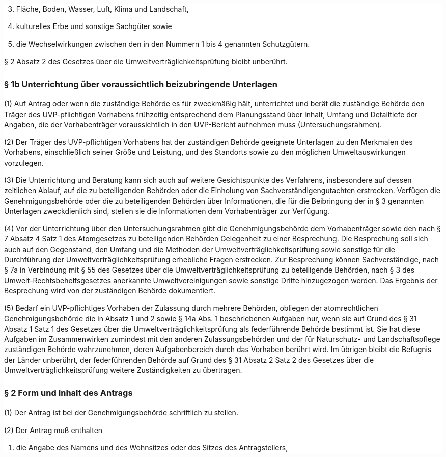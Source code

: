 
3.  Fläche, Boden, Wasser, Luft, Klima und Landschaft,


4.  kulturelles Erbe und sonstige Sachgüter sowie


5.  die Wechselwirkungen zwischen den in den Nummern 1 bis 4 genannten Schutzgütern.



§ 2 Absatz 2 des Gesetzes über die Umweltverträglichkeitsprüfung bleibt unberührt.


### § 1b Unterrichtung über voraussichtlich beizubringende Unterlagen

(1) Auf Antrag oder wenn die zuständige Behörde es für zweckmäßig hält, unterrichtet und berät die zuständige Behörde den Träger des UVP-pflichtigen Vorhabens frühzeitig entsprechend dem Planungsstand über Inhalt, Umfang und Detailtiefe der Angaben, die der Vorhabenträger voraussichtlich in den UVP-Bericht aufnehmen muss (Untersuchungsrahmen).

(2) Der Träger des UVP-pflichtigen Vorhabens hat der zuständigen Behörde geeignete Unterlagen zu den Merkmalen des Vorhabens, einschließlich seiner Größe und Leistung, und des Standorts sowie zu den möglichen Umweltauswirkungen vorzulegen.

(3) Die Unterrichtung und Beratung kann sich auch auf weitere Gesichtspunkte des Verfahrens, insbesondere auf dessen zeitlichen Ablauf, auf die zu beteiligenden Behörden oder die Einholung von Sachverständigengutachten erstrecken. Verfügen die Genehmigungsbehörde oder die zu beteiligenden Behörden über Informationen, die für die Beibringung der in § 3 genannten Unterlagen zweckdienlich sind, stellen sie die Informationen dem Vorhabenträger zur Verfügung.

(4) Vor der Unterrichtung über den Untersuchungsrahmen gibt die Genehmigungsbehörde dem Vorhabenträger sowie den nach § 7 Absatz 4 Satz 1 des Atomgesetzes zu beteiligenden Behörden Gelegenheit zu einer Besprechung. Die Besprechung soll sich auch auf den Gegenstand, den Umfang und die Methoden der Umweltverträglichkeitsprüfung sowie sonstige für die Durchführung der Umweltverträglichkeitsprüfung erhebliche Fragen erstrecken. Zur Besprechung können Sachverständige, nach § 7a in Verbindung mit § 55 des Gesetzes über die Umweltverträglichkeitsprüfung zu beteiligende Behörden, nach § 3 des Umwelt-Rechtsbehelfsgesetzes anerkannte Umweltvereinigungen sowie sonstige Dritte hinzugezogen werden. Das Ergebnis der Besprechung wird von der zuständigen Behörde dokumentiert.

(5) Bedarf ein UVP-pflichtiges Vorhaben der Zulassung durch mehrere Behörden, obliegen der atomrechtlichen Genehmigungsbehörde die in Absatz 1 und 2 sowie § 14a Abs. 1 beschriebenen Aufgaben nur, wenn sie auf Grund des § 31 Absatz 1 Satz 1 des Gesetzes über die Umweltverträglichkeitsprüfung als federführende Behörde bestimmt ist. Sie hat diese Aufgaben im Zusammenwirken zumindest mit den anderen Zulassungsbehörden und der für Naturschutz- und Landschaftspflege zuständigen Behörde wahrzunehmen, deren Aufgabenbereich durch das Vorhaben berührt wird. Im übrigen bleibt die Befugnis der Länder unberührt, der federführenden Behörde auf Grund des § 31 Absatz 2 Satz 2 des Gesetzes über die Umweltverträglichkeitsprüfung weitere Zuständigkeiten zu übertragen.


### § 2 Form und Inhalt des Antrags

(1) Der Antrag ist bei der Genehmigungsbehörde schriftlich zu stellen.

(2) Der Antrag muß enthalten

1.  die Angabe des Namens und des Wohnsitzes oder des Sitzes des Antragstellers,
